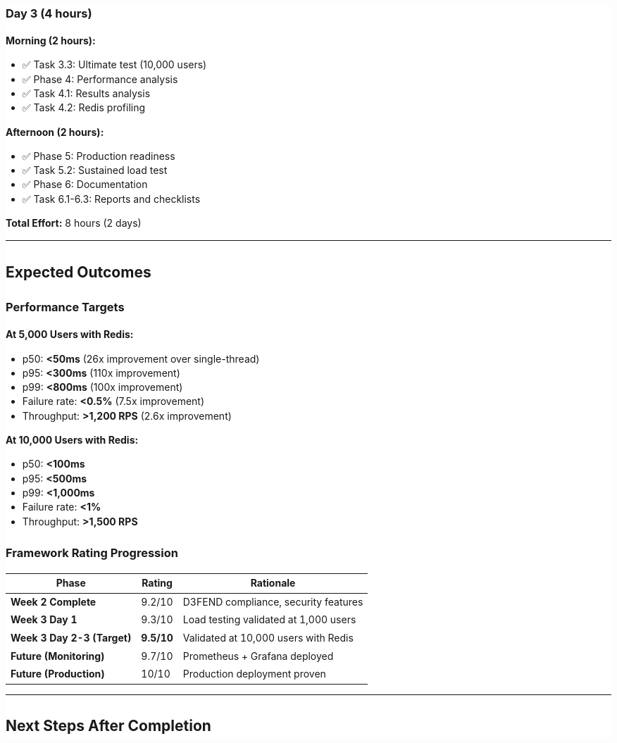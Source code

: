 ### Day 3 (4 hours)

**Morning (2 hours):**
- ✅ Task 3.3: Ultimate test (10,000 users)
- ✅ Phase 4: Performance analysis
- ✅ Task 4.1: Results analysis
- ✅ Task 4.2: Redis profiling

**Afternoon (2 hours):**
- ✅ Phase 5: Production readiness
- ✅ Task 5.2: Sustained load test
- ✅ Phase 6: Documentation
- ✅ Task 6.1-6.3: Reports and checklists

**Total Effort:** 8 hours (2 days)

---

## Expected Outcomes

### Performance Targets

**At 5,000 Users with Redis:**
- p50: **<50ms** (26x improvement over single-thread)
- p95: **<300ms** (110x improvement)
- p99: **<800ms** (100x improvement)
- Failure rate: **<0.5%** (7.5x improvement)
- Throughput: **>1,200 RPS** (2.6x improvement)

**At 10,000 Users with Redis:**
- p50: **<100ms**
- p95: **<500ms**
- p99: **<1,000ms**
- Failure rate: **<1%**
- Throughput: **>1,500 RPS**

### Framework Rating Progression

| Phase | Rating | Rationale |
|-------|--------|-----------|
| **Week 2 Complete** | 9.2/10 | D3FEND compliance, security features |
| **Week 3 Day 1** | 9.3/10 | Load testing validated at 1,000 users |
| **Week 3 Day 2-3 (Target)** | **9.5/10** | Validated at 10,000 users with Redis |
| **Future (Monitoring)** | 9.7/10 | Prometheus + Grafana deployed |
| **Future (Production)** | 10/10 | Production deployment proven |

---

## Next Steps After Completion
